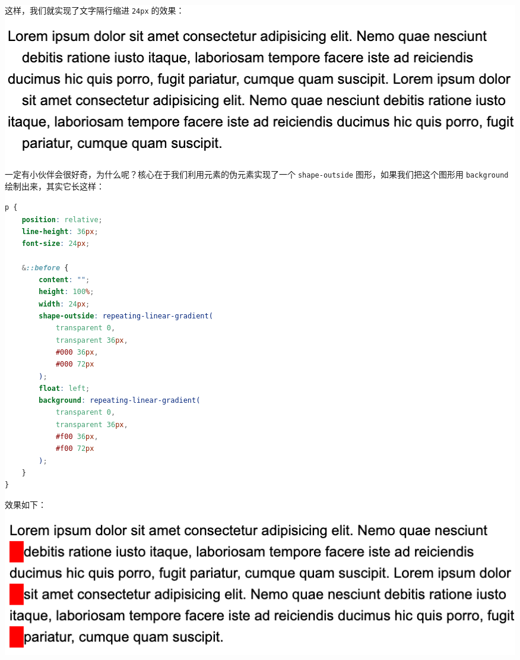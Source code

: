 

这样，我们就实现了文字隔行缩进 `24px` 的效果：

[![img](./img/206135548-839a1d2b-a94f-429d-8ee8-bf9b1ba565cf.png)](https://user-images.githubusercontent.com/8554143/206135548-839a1d2b-a94f-429d-8ee8-bf9b1ba565cf.png)

一定有小伙伴会很好奇，为什么呢？核心在于我们利用元素的伪元素实现了一个 `shape-outside` 图形，如果我们把这个图形用 `background` 绘制出来，其实它长这样：

```scss
p {
    position: relative;
    line-height: 36px;
    font-size: 24px;

    &::before {
        content: "";
        height: 100%;
        width: 24px;
        shape-outside: repeating-linear-gradient(
            transparent 0,
            transparent 36px,
            #000 36px,
            #000 72px
        );
        float: left;
        background: repeating-linear-gradient(
            transparent 0,
            transparent 36px,
            #f00 36px,
            #f00 72px
        );
    }
}
```



效果如下：

[![img](./img/206135948-10a9c3fc-6431-4365-b73b-79b905e79ab9.png)](https://user-images.githubusercontent.com/8554143/206135948-10a9c3fc-6431-4365-b73b-79b905e79ab9.png)
